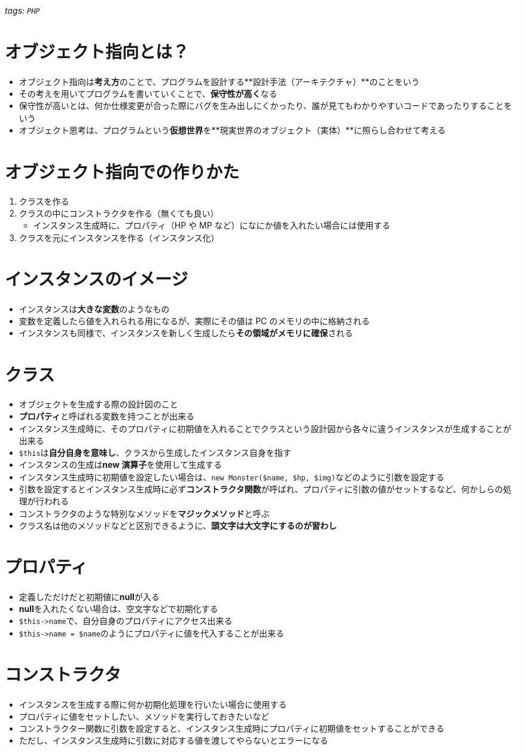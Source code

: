 ###### tags: `PHP`

# オブジェクト指向とは？

- オブジェクト指向は**考え方**のことで、プログラムを設計する**設計手法（アーキテクチャ）**のことをいう
- その考えを用いてプログラムを書いていくことで、**保守性が高く**なる
- 保守性が高いとは、何か仕様変更が合った際にバグを生み出しにくかったり、誰が見てもわかりやすいコードであったりすることをいう
- オブジェクト思考は、プログラムという**仮想世界**を**現実世界のオブジェクト（実体）**に照らし合わせて考える

# オブジェクト指向での作りかた

1. クラスを作る
2. クラスの中にコンストラクタを作る（無くても良い）
   - インスタンス生成時に、プロパティ（HP や MP など）になにか値を入れたい場合には使用する
3. クラスを元にインスタンスを作る（インスタンス化）

# インスタンスのイメージ

- インスタンスは**大きな変数**のようなもの
- 変数を定義したら値を入れられる用になるが、実際にその値は PC のメモリの中に格納される
- インスタンスも同様で、インスタンスを新しく生成したら**その領域がメモリに確保**される

# クラス

- オブジェクトを生成する際の設計図のこと
- **プロパティ**と呼ばれる変数を持つことが出来る
- インスタンス生成時に、そのプロパティに初期値を入れることでクラスという設計図から各々に違うインスタンスが生成することが出来る
- `$this`は**自分自身を意味し**、クラスから生成したインスタンス自身を指す
- インスタンスの生成は**new 演算子**を使用して生成する
- インスタンス生成時に初期値を設定したい場合は、`new Monster($name, $hp, $img)`などのように引数を設定する
- 引数を設定するとインスタンス生成時に必ず**コンストラクタ関数**が呼ばれ、プロパティに引数の値がセットするなど、何かしらの処理が行われる
- コンストラクタのような特別なメソッドを**マジックメソッド**と呼ぶ
- クラス名は他のメソッドなどと区別できるように、**頭文字は大文字にするのが習わし**

# プロパティ

- 定義しただけだと初期値に**null**が入る
- **null**を入れたくない場合は、空文字などで初期化する
- `$this->name`で、自分自身のプロパティにアクセス出来る
- `$this->name = $name`のようにプロパティに値を代入することが出来る

# コンストラクタ

- インスタンスを生成する際に何か初期化処理を行いたい場合に使用する
- プロパティに値をセットしたい、メソッドを実行しておきたいなど
- コンストラクター関数に引数を設定すると、インスタンス生成時にプロパティに初期値をセットすることができる
- ただし、インスタンス生成時に引数に対応する値を渡してやらないとエラーになる
